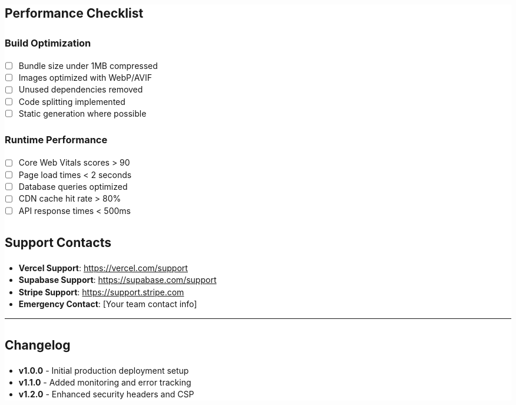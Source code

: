 ## Performance Checklist

### Build Optimization

- [ ] Bundle size under 1MB compressed
- [ ] Images optimized with WebP/AVIF
- [ ] Unused dependencies removed
- [ ] Code splitting implemented
- [ ] Static generation where possible

### Runtime Performance

- [ ] Core Web Vitals scores > 90
- [ ] Page load times < 2 seconds
- [ ] Database queries optimized
- [ ] CDN cache hit rate > 80%
- [ ] API response times < 500ms

## Support Contacts

- **Vercel Support**: https://vercel.com/support
- **Supabase Support**: https://supabase.com/support  
- **Stripe Support**: https://support.stripe.com
- **Emergency Contact**: [Your team contact info]

---

## Changelog

- **v1.0.0** - Initial production deployment setup
- **v1.1.0** - Added monitoring and error tracking
- **v1.2.0** - Enhanced security headers and CSP